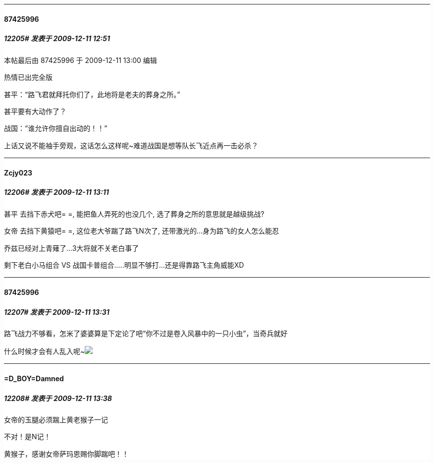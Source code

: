 
*****

####  87425996  
##### 12205#       发表于 2009-12-11 12:51


 本帖最后由 87425996 于 2009-12-11 13:00 编辑 

热情已出完全版


甚平：“路飞君就拜托你们了，此地将是老夫的葬身之所。”

甚平要有大动作了？


战国：“谁允许你擅自出动的！！”

上话又说不能袖手旁观，这话怎么这样呢~难道战国是想等队长飞近点再一击必杀？


*****

####  Zcjy023  
##### 12206#       发表于 2009-12-11 13:11


甚平 去挡下赤犬吧= =, 能把鱼人弄死的也没几个, 选了葬身之所的意思就是越级挑战?


女帝 去挡下黄猿吧= =, 这位老大爷踹了路飞N次了, 还带激光的...身为路飞的女人怎么能忍


乔兹已经对上青薙了...3大将就不关老白事了


剩下老白小马组合 VS 战国卡普组合.....明显不够打...还是得靠路飞主角威能XD


*****

####  87425996  
##### 12207#       发表于 2009-12-11 13:31


路飞战力不够看，怎米了婆婆算是下定论了吧“你不过是卷入风暴中的一只小虫”，当奇兵就好

什么时候才会有人乱入呢~<img src="https://static.saraba1st.com/image/smiley/face/05.gif" referrerpolicy="no-referrer">


*****

####  =D_BOY=Damned  
##### 12208#       发表于 2009-12-11 13:38


女帝的玉腿必须踹上黄老猴子一记

不对！是N记！

黄猴子，感谢女帝萨玛恩赐你脚踹吧！！
